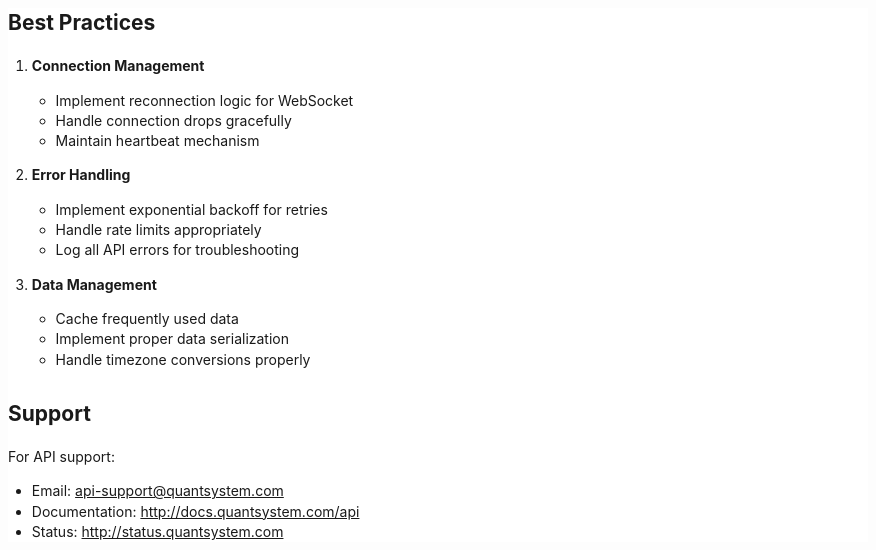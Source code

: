 ## Best Practices

1. **Connection Management**
   - Implement reconnection logic for WebSocket
   - Handle connection drops gracefully
   - Maintain heartbeat mechanism

2. **Error Handling**
   - Implement exponential backoff for retries
   - Handle rate limits appropriately
   - Log all API errors for troubleshooting

3. **Data Management**
   - Cache frequently used data
   - Implement proper data serialization
   - Handle timezone conversions properly

## Support

For API support:
- Email: api-support@quantsystem.com
- Documentation: http://docs.quantsystem.com/api
- Status: http://status.quantsystem.com
